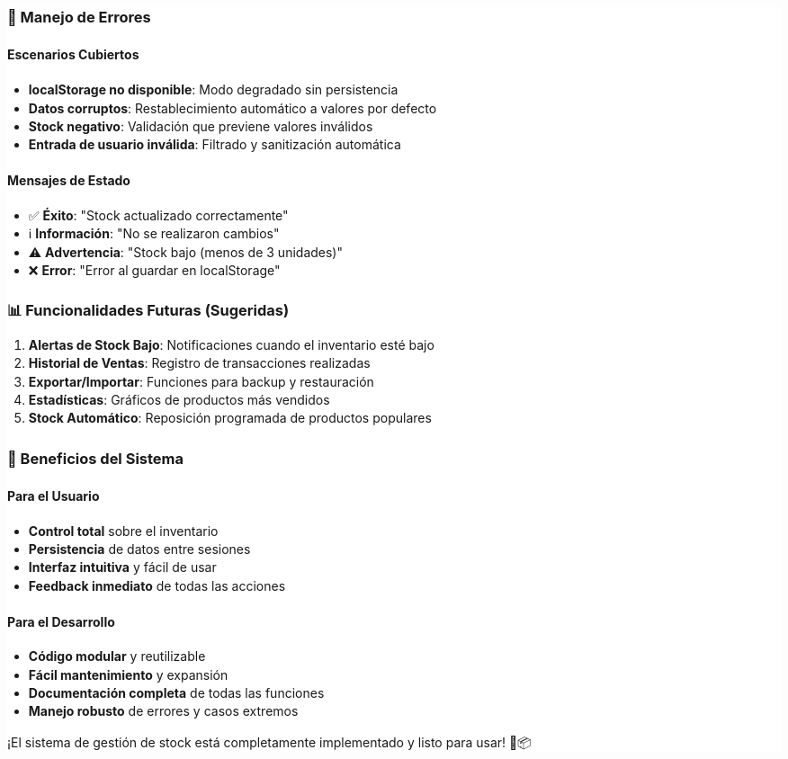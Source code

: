 ### 🚨 Manejo de Errores

#### **Escenarios Cubiertos**
- **localStorage no disponible**: Modo degradado sin persistencia
- **Datos corruptos**: Restablecimiento automático a valores por defecto
- **Stock negativo**: Validación que previene valores inválidos
- **Entrada de usuario inválida**: Filtrado y sanitización automática

#### **Mensajes de Estado**
- ✅ **Éxito**: "Stock actualizado correctamente"
- ℹ️ **Información**: "No se realizaron cambios"
- ⚠️ **Advertencia**: "Stock bajo (menos de 3 unidades)"
- ❌ **Error**: "Error al guardar en localStorage"

### 📊 Funcionalidades Futuras (Sugeridas)

1. **Alertas de Stock Bajo**: Notificaciones cuando el inventario esté bajo
2. **Historial de Ventas**: Registro de transacciones realizadas
3. **Exportar/Importar**: Funciones para backup y restauración
4. **Estadísticas**: Gráficos de productos más vendidos
5. **Stock Automático**: Reposición programada de productos populares

### 🎉 Beneficios del Sistema

#### **Para el Usuario**
- **Control total** sobre el inventario
- **Persistencia** de datos entre sesiones
- **Interfaz intuitiva** y fácil de usar
- **Feedback inmediato** de todas las acciones

#### **Para el Desarrollo**
- **Código modular** y reutilizable
- **Fácil mantenimiento** y expansión
- **Documentación completa** de todas las funciones
- **Manejo robusto** de errores y casos extremos

¡El sistema de gestión de stock está completamente implementado y listo para usar! 🎵📦